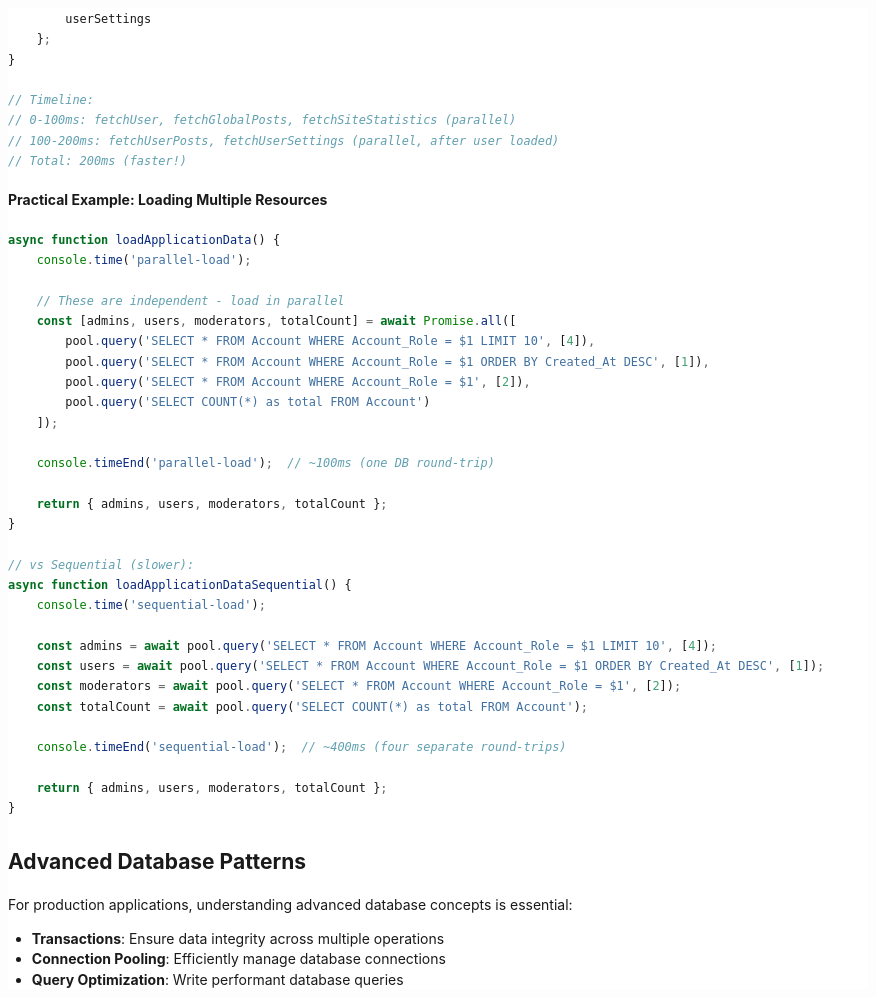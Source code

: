 ```typescript
        userSettings
    };
}

// Timeline:
// 0-100ms: fetchUser, fetchGlobalPosts, fetchSiteStatistics (parallel)
// 100-200ms: fetchUserPosts, fetchUserSettings (parallel, after user loaded)
// Total: 200ms (faster!)
```

#### Practical Example: Loading Multiple Resources

```typescript
async function loadApplicationData() {
    console.time('parallel-load');

    // These are independent - load in parallel
    const [admins, users, moderators, totalCount] = await Promise.all([
        pool.query('SELECT * FROM Account WHERE Account_Role = $1 LIMIT 10', [4]),
        pool.query('SELECT * FROM Account WHERE Account_Role = $1 ORDER BY Created_At DESC', [1]),
        pool.query('SELECT * FROM Account WHERE Account_Role = $1', [2]),
        pool.query('SELECT COUNT(*) as total FROM Account')
    ]);

    console.timeEnd('parallel-load');  // ~100ms (one DB round-trip)

    return { admins, users, moderators, totalCount };
}

// vs Sequential (slower):
async function loadApplicationDataSequential() {
    console.time('sequential-load');

    const admins = await pool.query('SELECT * FROM Account WHERE Account_Role = $1 LIMIT 10', [4]);
    const users = await pool.query('SELECT * FROM Account WHERE Account_Role = $1 ORDER BY Created_At DESC', [1]);
    const moderators = await pool.query('SELECT * FROM Account WHERE Account_Role = $1', [2]);
    const totalCount = await pool.query('SELECT COUNT(*) as total FROM Account');

    console.timeEnd('sequential-load');  // ~400ms (four separate round-trips)

    return { admins, users, moderators, totalCount };
}
```

## Advanced Database Patterns

For production applications, understanding advanced database concepts is essential:

- **Transactions**: Ensure data integrity across multiple operations
- **Connection Pooling**: Efficiently manage database connections
- **Query Optimization**: Write performant database queries
